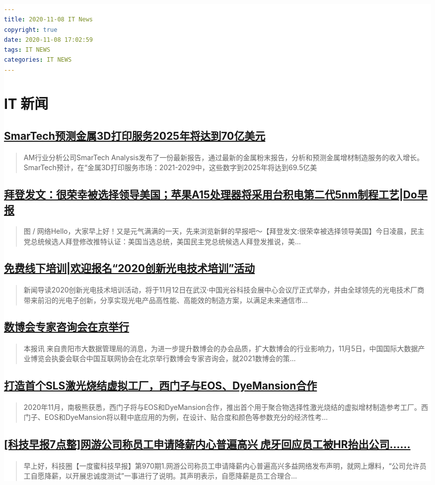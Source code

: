 ```yaml
---
title: 2020-11-08 IT News
copyright: true
date: 2020-11-08 17:02:59
tags: IT NEWS
categories: IT NEWS
---
```

# IT 新闻 
 ## [SmarTech预测金属3D打印服务2025年将达到70亿美元](http://mp.weixin.qq.com/s?src=11&timestamp=1604826005&ver=2693&signature=-DV9BbWGE8B4gfiA8ON6U3jcGJ*SjcEB1IjiH-GDLtjwUVcR7MkWdeMDDEyvinLL6cEmLLDPLFaPXvMP2q-plQpD0-SFrAWqFmOkOrU0HGc2GiUPQG21Be4Vn5yXuZ5*&new=1)
 > AM行业分析公司SmarTech Analysis发布了一份最新报告，通过最新的金属粉末报告，分析和预测金属增材制造服务的收入增长。SmarTech预计，在“金属3D打印服务市场：2021-2029中，这些数字到2025年将达到69.5亿美
 ## [拜登发文：很荣幸被选择领导美国；苹果A15处理器将采用台积电第二代5nm制程工艺|Do早报](http://mp.weixin.qq.com/s?src=11&timestamp=1604826005&ver=2693&signature=7uwoppqJsdy4L*2DDFmBFB5BSe8YfpMZFczkMMLbyxJCbTY-kGE31uJ6axyuzkPiuc2XbeAX8RHzJhg4IT5CjZmzd5QiHEXcwXashTZZRYhI0EKuwM4K-ocdkLWSt6Fb&new=1)
 > 图 / 网络Hello，大家早上好！又是元气满满的一天，先来浏览新鲜的早报吧～【拜登发文:很荣幸被选择领导美国】今日凌晨，民主党总统候选人拜登修改推特认证：美国当选总统，美国民主党总统候选人拜登发推说，美...
 ## [免费线下培训|欢迎报名“2020创新光电技术培训”活动](http://mp.weixin.qq.com/s?src=11&timestamp=1604826005&ver=2693&signature=GAShRQXS7PsizLzV7KkX6mLN-KD3mQ1VzgPkrty3qzNwq09XuVa-8N-O25FIrRkSDsT72Dhvkclt3jpZV*TciCH2ODMcaHpZjdjb1dFgKrJE337qDv5dJOZLvpfjbTNZ&new=1)
 > 新闻导读2020创新光电技术培训活动，将于11月12日在武汉·中国光谷科技会展中心会议厅正式举办，并由全球领先的光电技术厂商带来前沿的光电子创新，分享实现光电产品高性能、高能效的制造方案，以满足未来通信市...
 ## [数博会专家咨询会在京举行](http://mp.weixin.qq.com/s?src=11&timestamp=1604826005&ver=2693&signature=if1skBD89QE31ZhUG5rmRmANErCCVPhzflAgIomRCu62pLowN-NkBfEjf1HCcObelybUnfrPSa7KLoz7xexVl5d5D-gyNf1Y8rgMzQfN0UM=&new=1)
 > 本报讯 来自贵阳市大数据管理局的消息，为进一步提升数博会的办会品质，扩大数博会的行业影响力，11月5日，中国国际大数据产业博览会执委会联合中国互联网协会在北京举行数博会专家咨询会，就2021数博会的策...
 ## [打造首个SLS激光烧结虚拟工厂，西门子与EOS、DyeMansion合作](http://mp.weixin.qq.com/s?src=11&timestamp=1604826005&ver=2693&signature=sSKfhBvOKHTr8r2ym2Be4ULcuknrfgk8G3-lnx0zcfnermD0DskuRk5arwrR7fSq1prGYGjknA0UKBIZzPXjIkJ83OjcIYFCV5CdoOJhNmLeWS7EsNpwaWdB-CSlhn-O&new=1)
 > 2020年11月，南极熊获悉，西门子将与EOS和DyeMansion合作，推出首个用于聚合物选择性激光烧结的虚拟增材制造参考工厂。西门子、EOS和DyeMansion将以鞋中底应用的为例，在设计、贴合度和颜色等参数充分的经济性考...
 ## [\[科技早报7点整\]网游公司称员工申请降薪内心普遍高兴 虎牙回应员工被HR抬出公司……](http://mp.weixin.qq.com/s?src=11&timestamp=1604826005&ver=2693&signature=VnoPtfKv6woPMZFnzM-AdM8*QvgVVt18Lcvk2aa8HhfstzyINYJ9LseRJ7q2tAm*Y-db5UXpARTIt1shP82Q4YbYOl0O00VKritmPu8yl2Jjz8qiOys0ohVNDSEASnKq&new=1)
 > 早上好，科技圈【一度蜜科技早报】第970期1.网游公司称员工申请降薪内心普遍高兴多益网络发布声明，就网上爆料，“公司允许员工自愿降薪，以开展忠诚度测试”一事进行了说明。其声明表示，自愿降薪是员工合理合...